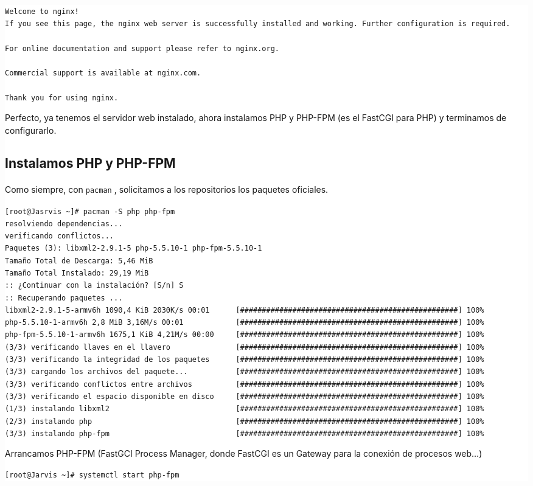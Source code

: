 ```
Welcome to nginx!
If you see this page, the nginx web server is successfully installed and working. Further configuration is required.

For online documentation and support please refer to nginx.org.

Commercial support is available at nginx.com.

Thank you for using nginx.
```

Perfecto, ya tenemos el servidor web instalado, ahora instalamos PHP y PHP-FPM (es el FastCGI para PHP) y terminamos de configurarlo.

## Instalamos PHP y PHP-FPM

Como siempre, con `pacman` , solicitamos a los repositorios los paquetes oficiales.

```
[root@Jasrvis ~]# pacman -S php php-fpm
resolviendo dependencias...
verificando conflictos...
Paquetes (3): libxml2-2.9.1-5 php-5.5.10-1 php-fpm-5.5.10-1
Tamaño Total de Descarga: 5,46 MiB
Tamaño Total Instalado: 29,19 MiB
:: ¿Continuar con la instalación? [S/n] S
:: Recuperando paquetes ...
libxml2-2.9.1-5-armv6h 1090,4 KiB 2030K/s 00:01      [##################################################] 100%
php-5.5.10-1-armv6h 2,8 MiB 3,16M/s 00:01            [##################################################] 100%
php-fpm-5.5.10-1-armv6h 1675,1 KiB 4,21M/s 00:00     [##################################################] 100%
(3/3) verificando llaves en el llavero               [##################################################] 100%
(3/3) verificando la integridad de los paquetes      [##################################################] 100%
(3/3) cargando los archivos del paquete...           [##################################################] 100%
(3/3) verificando conflictos entre archivos          [##################################################] 100%
(3/3) verificando el espacio disponible en disco     [##################################################] 100%
(1/3) instalando libxml2                             [##################################################] 100%
(2/3) instalando php                                 [##################################################] 100%
(3/3) instalando php-fpm                             [##################################################] 100%
```

Arrancamos PHP-FPM (FastGCI Process Manager, donde FastCGI es un Gateway para la conexión de procesos web…)
```
[root@Jarvis ~]# systemctl start php-fpm
```
